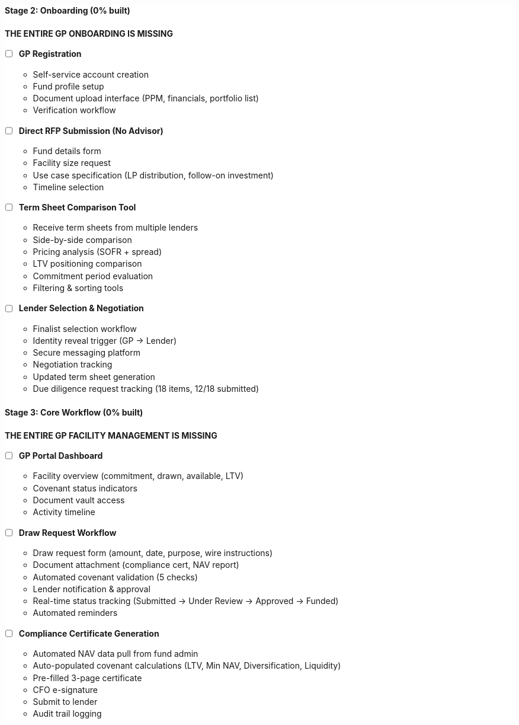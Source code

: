 #### Stage 2: Onboarding (0% built)
**THE ENTIRE GP ONBOARDING IS MISSING**

- [ ] **GP Registration**
  - Self-service account creation
  - Fund profile setup
  - Document upload interface (PPM, financials, portfolio list)
  - Verification workflow

- [ ] **Direct RFP Submission (No Advisor)**
  - Fund details form
  - Facility size request
  - Use case specification (LP distribution, follow-on investment)
  - Timeline selection

- [ ] **Term Sheet Comparison Tool**
  - Receive term sheets from multiple lenders
  - Side-by-side comparison
  - Pricing analysis (SOFR + spread)
  - LTV positioning comparison
  - Commitment period evaluation
  - Filtering & sorting tools

- [ ] **Lender Selection & Negotiation**
  - Finalist selection workflow
  - Identity reveal trigger (GP → Lender)
  - Secure messaging platform
  - Negotiation tracking
  - Updated term sheet generation
  - Due diligence request tracking (18 items, 12/18 submitted)

#### Stage 3: Core Workflow (0% built)
**THE ENTIRE GP FACILITY MANAGEMENT IS MISSING**

- [ ] **GP Portal Dashboard**
  - Facility overview (commitment, drawn, available, LTV)
  - Covenant status indicators
  - Document vault access
  - Activity timeline

- [ ] **Draw Request Workflow**
  - Draw request form (amount, date, purpose, wire instructions)
  - Document attachment (compliance cert, NAV report)
  - Automated covenant validation (5 checks)
  - Lender notification & approval
  - Real-time status tracking (Submitted → Under Review → Approved → Funded)
  - Automated reminders

- [ ] **Compliance Certificate Generation**
  - Automated NAV data pull from fund admin
  - Auto-populated covenant calculations (LTV, Min NAV, Diversification, Liquidity)
  - Pre-filled 3-page certificate
  - CFO e-signature
  - Submit to lender
  - Audit trail logging

